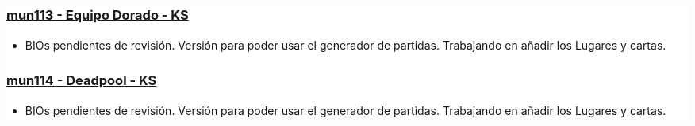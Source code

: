 ### [mun113 - Equipo Dorado - KS](https://raw.githubusercontent.com/OscarGarPer/Marvel-United-Json-Database/main/es/mun113.json)
- BIOs pendientes de revisión. Versión para poder usar el generador de partidas. Trabajando en añadir los Lugares y cartas.

### [mun114 - Deadpool - KS](https://raw.githubusercontent.com/OscarGarPer/Marvel-United-Json-Database/main/es/mun114.json)
- BIOs pendientes de revisión. Versión para poder usar el generador de partidas. Trabajando en añadir los Lugares y cartas.
